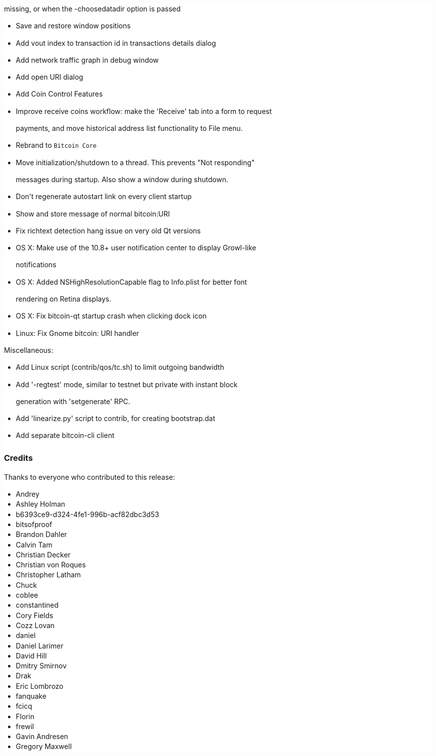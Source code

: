   missing, or when the -choosedatadir option is passed

* Save and restore window positions
* Add vout index to transaction id in transactions details dialog
* Add network traffic graph in debug window
* Add open URI dialog
* Add Coin Control Features
* Improve receive coins workflow: make the 'Receive' tab into a form to request

  payments, and move historical address list functionality to File menu.

* Rebrand to `Bitcoin Core`
* Move initialization/shutdown to a thread. This prevents "Not responding"

  messages during startup. Also show a window during shutdown.

* Don't regenerate autostart link on every client startup
* Show and store message of normal bitcoin:URI
* Fix richtext detection hang issue on very old Qt versions
* OS X: Make use of the 10.8+ user notification center to display Growl-like 

  notifications

* OS X: Added NSHighResolutionCapable flag to Info.plist for better font

  rendering on Retina displays.

* OS X: Fix bitcoin-qt startup crash when clicking dock icon
* Linux: Fix Gnome bitcoin: URI handler

Miscellaneous:

* Add Linux script \(contrib/qos/tc.sh\) to limit outgoing bandwidth
* Add '-regtest' mode, similar to testnet but private with instant block

  generation with 'setgenerate' RPC.

* Add 'linearize.py' script to contrib, for creating bootstrap.dat
* Add separate bitcoin-cli client

### Credits

Thanks to everyone who contributed to this release:

* Andrey
* Ashley Holman
* b6393ce9-d324-4fe1-996b-acf82dbc3d53
* bitsofproof
* Brandon Dahler
* Calvin Tam
* Christian Decker
* Christian von Roques
* Christopher Latham
* Chuck
* coblee
* constantined
* Cory Fields
* Cozz Lovan
* daniel
* Daniel Larimer
* David Hill
* Dmitry Smirnov
* Drak
* Eric Lombrozo
* fanquake
* fcicq
* Florin
* frewil
* Gavin Andresen
* Gregory Maxwell